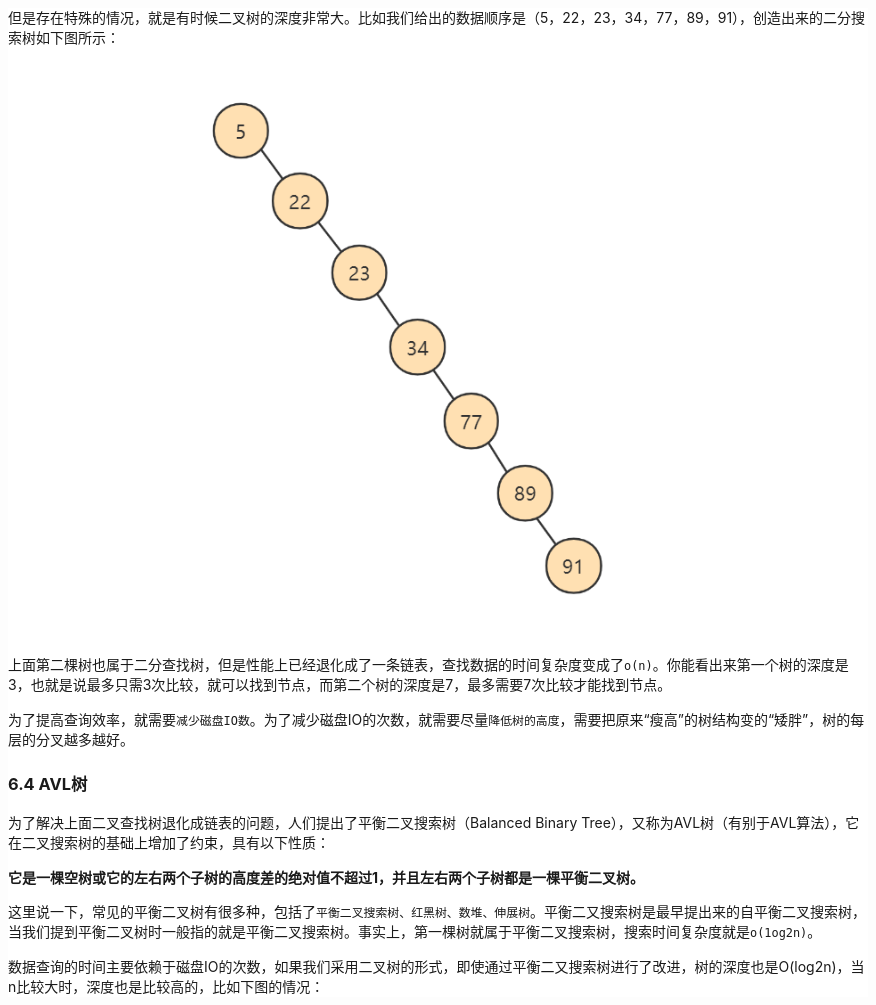 但是存在特殊的情况，就是有时候二叉树的深度非常大。比如我们给出的数据顺序是（5，22，23，34，77，89，91），创造出来的二分搜索树如下图所示：

![image-20220207223715271](images/image-20220207223715271.png)

上面第二棵树也属于二分查找树，但是性能上已经退化成了一条链表，查找数据的时间复杂度变成了`o(n)`。你能看出来第一个树的深度是3，也就是说最多只需3次比较，就可以找到节点，而第二个树的深度是7，最多需要7次比较才能找到节点。

为了提高查询效率，就需要`减少磁盘IO数`。为了减少磁盘IO的次数，就需要尽量`降低树的高度`，需要把原来“瘦高”的树结构变的“矮胖”，树的每层的分叉越多越好。

### 6.4 AVL树

为了解决上面二叉查找树退化成链表的问题，人们提出了平衡二叉搜索树（Balanced Binary Tree），又称为AVL树（有别于AVL算法），它在二叉搜索树的基础上增加了约束，具有以下性质：

**它是一棵空树或它的左右两个子树的高度差的绝对值不超过1，并且左右两个子树都是一棵平衡二叉树。**

这里说一下，常见的平衡二叉树有很多种，包括了`平衡二叉搜索树、红黑树、数堆、伸展树`。平衡二又搜索树是最早提出来的自平衡二叉搜索树，当我们提到平衡二叉树时一般指的就是平衡二叉搜索树。事实上，第一棵树就属于平衡二叉搜索树，搜索时间复杂度就是`o(1og2n)`。

数据查询的时间主要依赖于磁盘IO的次数，如果我们采用二叉树的形式，即使通过平衡二又搜索树进行了改进，树的深度也是O(log2n)，当n比较大时，深度也是比较高的，比如下图的情况：
